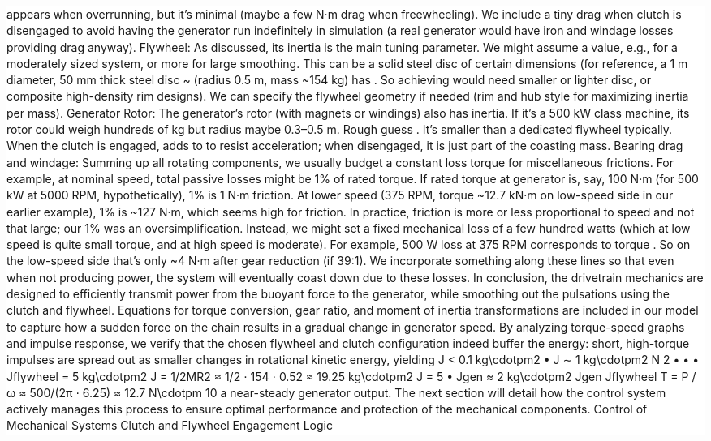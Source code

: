 appears when overrunning, but it’s minimal (maybe a few N·m drag when freewheeling). We include
a tiny drag when clutch is disengaged to avoid having the generator run indefinitely in simulation (a
real generator would have iron and windage losses providing drag anyway).
Flywheel: As discussed, its inertia is the main tuning parameter. We might assume a value, e.g.,
for a moderately sized system, or more for large smoothing. This can be
a solid steel disc of certain dimensions (for reference, a 1 m diameter, 50 mm thick steel disc ~
(radius 0.5 m, mass ~154 kg) has . So
achieving would need smaller or lighter disc, or composite high-density rim designs). We can
specify the flywheel geometry if needed (rim and hub style for maximizing inertia per mass).
Generator Rotor: The generator’s rotor (with magnets or windings) also has inertia. If it’s a 500 kW
class machine, its rotor could weigh hundreds of kg but radius maybe 0.3–0.5 m. Rough guess
. It’s smaller than a dedicated flywheel typically. When the clutch is engaged,
adds to to resist acceleration; when disengaged, it is just part of the coasting mass.
Bearing drag and windage: Summing up all rotating components, we usually budget a constant loss
torque for miscellaneous frictions. For example, at nominal speed, total passive losses might be 1% of rated
torque. If rated torque at generator is, say, 100 N·m (for 500 kW at 5000 RPM, hypothetically), 1% is 1 N·m
friction. At lower speed (375 RPM, torque ~12.7 kN·m on low-speed side in our earlier example), 1% is
~127 N·m, which seems high for friction. In practice, friction is more or less proportional to speed and not
that large; our 1% was an oversimplification. Instead, we might set a fixed mechanical loss of a few hundred
watts (which at low speed is quite small torque, and at high speed is moderate). For example, 500 W loss at
375 RPM corresponds to torque . So on the low-speed
side that’s only ~4 N·m after gear reduction (if 39:1). We incorporate something along these lines so that
even when not producing power, the system will eventually coast down due to these losses.
In conclusion, the drivetrain mechanics are designed to efficiently transmit power from the buoyant force
to the generator, while smoothing out the pulsations using the clutch and flywheel. Equations for torque
conversion, gear ratio, and moment of inertia transformations are included in our model to capture how a
sudden force on the chain results in a gradual change in generator speed. By analyzing torque-speed
graphs and impulse response, we verify that the chosen flywheel and clutch configuration indeed buffer the
energy: short, high-torque impulses are spread out as smaller changes in rotational kinetic energy, yielding
J < 0.1 kg\cdotpm2
•
J ∼ 1 kg\cdotpm2
N 2
•
•
•
Jflywheel = 5 kg\cdotpm2
J = 1/2MR2 ≈ 1/2 ⋅ 154 ⋅ 0.52 ≈ 19.25 kg\cdotpm2
J = 5
•
Jgen ≈ 2 kg\cdotpm2
Jgen Jflywheel
T = P /ω ≈ 500/(2π ⋅ 6.25) ≈ 12.7 N\cdotpm
10
a near-steady generator output. The next section will detail how the control system actively manages this
process to ensure optimal performance and protection of the mechanical components.
Control of Mechanical Systems
Clutch and Flywheel Engagement Logic